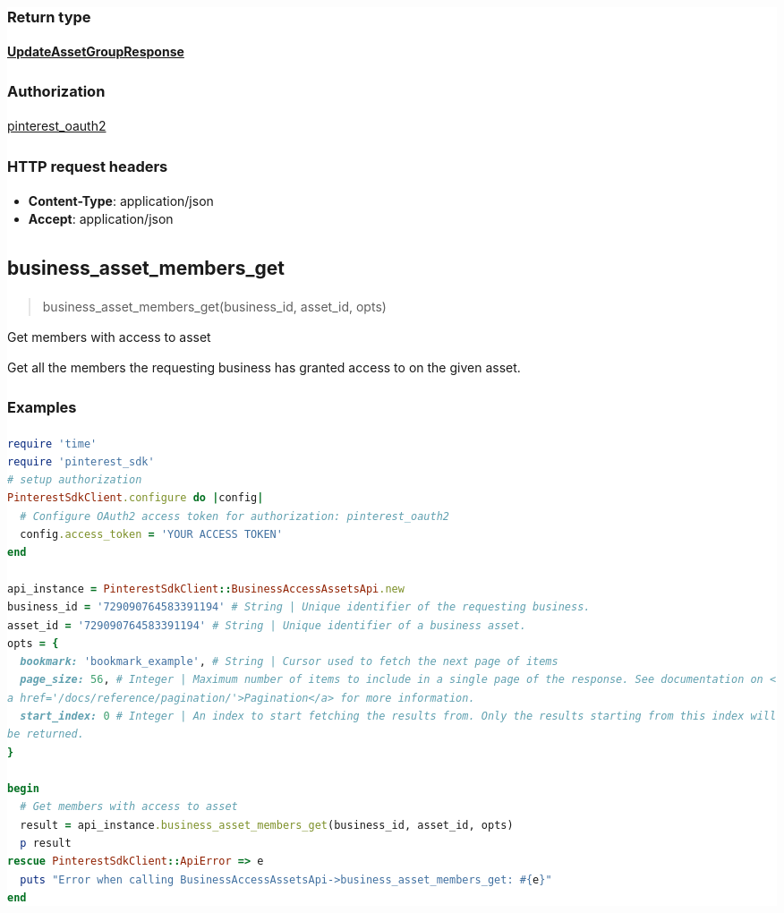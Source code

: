 ### Return type

[**UpdateAssetGroupResponse**](UpdateAssetGroupResponse.md)

### Authorization

[pinterest_oauth2](../README.md#pinterest_oauth2)

### HTTP request headers

- **Content-Type**: application/json
- **Accept**: application/json


## business_asset_members_get

> <BusinessAssetMembersGet200Response> business_asset_members_get(business_id, asset_id, opts)

Get members with access to asset

Get all the members the requesting business has granted access to on the given asset.

### Examples

```ruby
require 'time'
require 'pinterest_sdk'
# setup authorization
PinterestSdkClient.configure do |config|
  # Configure OAuth2 access token for authorization: pinterest_oauth2
  config.access_token = 'YOUR ACCESS TOKEN'
end

api_instance = PinterestSdkClient::BusinessAccessAssetsApi.new
business_id = '729090764583391194' # String | Unique identifier of the requesting business.
asset_id = '729090764583391194' # String | Unique identifier of a business asset.
opts = {
  bookmark: 'bookmark_example', # String | Cursor used to fetch the next page of items
  page_size: 56, # Integer | Maximum number of items to include in a single page of the response. See documentation on <a href='/docs/reference/pagination/'>Pagination</a> for more information.
  start_index: 0 # Integer | An index to start fetching the results from. Only the results starting from this index will be returned.
}

begin
  # Get members with access to asset
  result = api_instance.business_asset_members_get(business_id, asset_id, opts)
  p result
rescue PinterestSdkClient::ApiError => e
  puts "Error when calling BusinessAccessAssetsApi->business_asset_members_get: #{e}"
end
```
